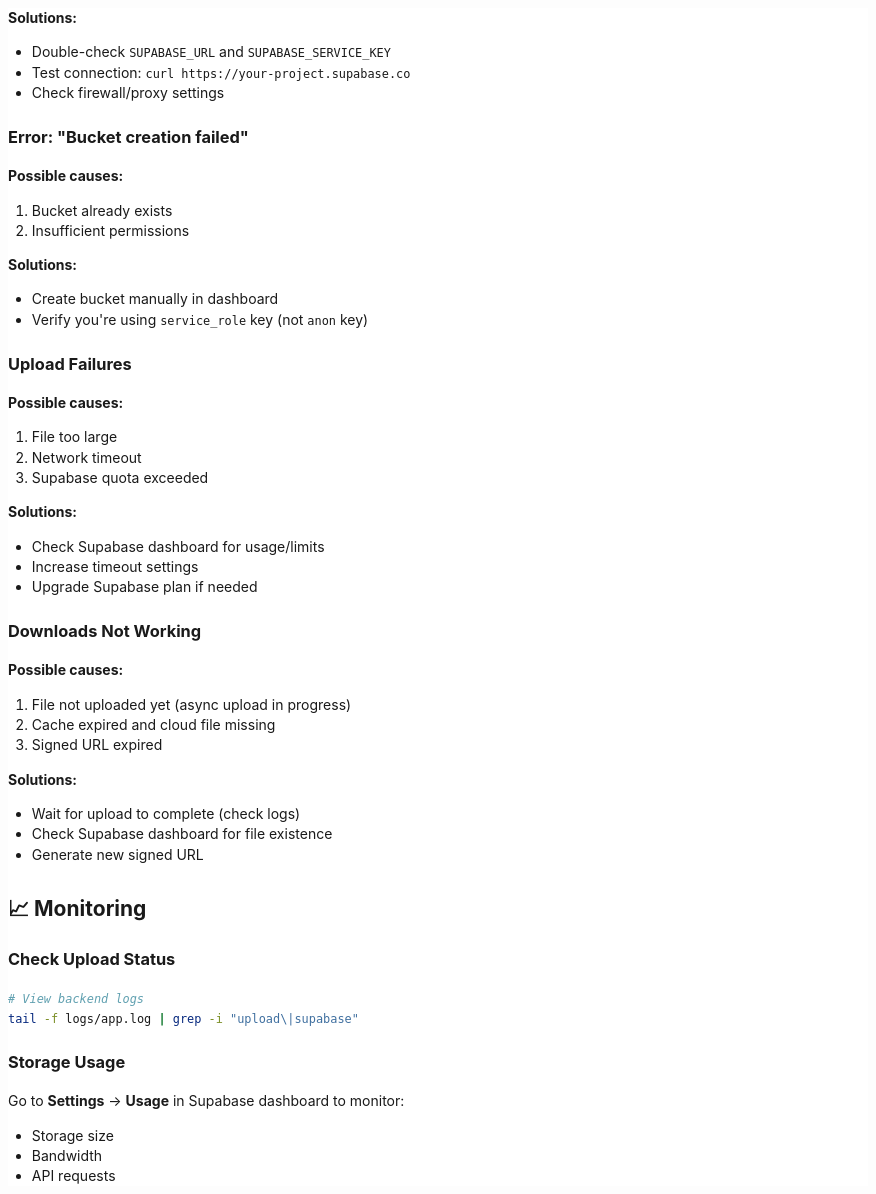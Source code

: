 **Solutions:**
- Double-check `SUPABASE_URL` and `SUPABASE_SERVICE_KEY`
- Test connection: `curl https://your-project.supabase.co`
- Check firewall/proxy settings

### Error: "Bucket creation failed"

**Possible causes:**
1. Bucket already exists
2. Insufficient permissions

**Solutions:**
- Create bucket manually in dashboard
- Verify you're using `service_role` key (not `anon` key)

### Upload Failures

**Possible causes:**
1. File too large
2. Network timeout
3. Supabase quota exceeded

**Solutions:**
- Check Supabase dashboard for usage/limits
- Increase timeout settings
- Upgrade Supabase plan if needed

### Downloads Not Working

**Possible causes:**
1. File not uploaded yet (async upload in progress)
2. Cache expired and cloud file missing
3. Signed URL expired

**Solutions:**
- Wait for upload to complete (check logs)
- Check Supabase dashboard for file existence
- Generate new signed URL

## 📈 Monitoring

### Check Upload Status
```bash
# View backend logs
tail -f logs/app.log | grep -i "upload\|supabase"
```

### Storage Usage
Go to **Settings** → **Usage** in Supabase dashboard to monitor:
- Storage size
- Bandwidth
- API requests
